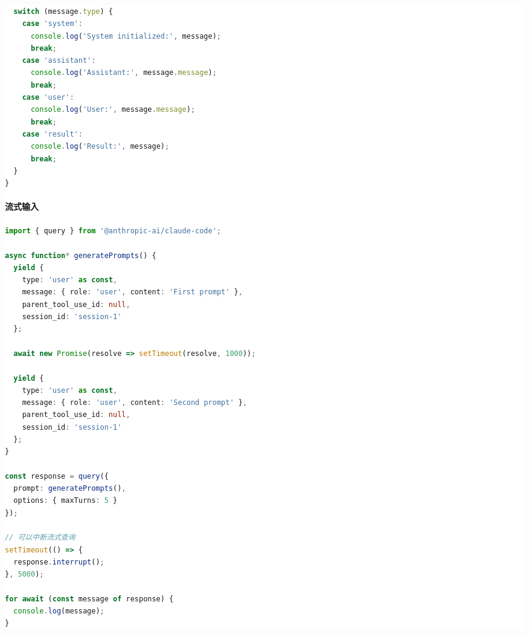 ```typescript
  switch (message.type) {
    case 'system':
      console.log('System initialized:', message);
      break;
    case 'assistant':
      console.log('Assistant:', message.message);
      break;
    case 'user':
      console.log('User:', message.message);
      break;
    case 'result':
      console.log('Result:', message);
      break;
  }
}
```

#### 流式输入

```typescript
import { query } from '@anthropic-ai/claude-code';

async function* generatePrompts() {
  yield { 
    type: 'user' as const,
    message: { role: 'user', content: 'First prompt' },
    parent_tool_use_id: null,
    session_id: 'session-1'
  };
  
  await new Promise(resolve => setTimeout(resolve, 1000));
  
  yield { 
    type: 'user' as const,
    message: { role: 'user', content: 'Second prompt' },
    parent_tool_use_id: null,
    session_id: 'session-1'
  };
}

const response = query({
  prompt: generatePrompts(),
  options: { maxTurns: 5 }
});

// 可以中断流式查询
setTimeout(() => {
  response.interrupt();
}, 5000);

for await (const message of response) {
  console.log(message);
}
```
